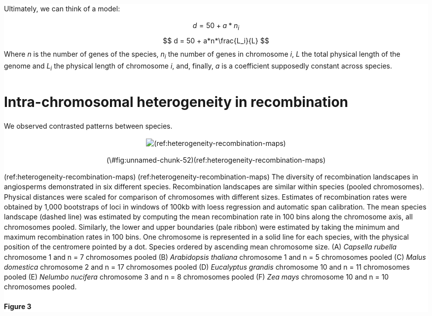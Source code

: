 









Ultimately, we can think of a model:

$$ d = 50 + a*n_i $$
$$ d = 50 + a*n*\frac{L_i}{L} $$
Where $n$ is the number of genes of the species, $n_i$ the number of genes in chromosome $i$, $L$ the total physical length of the genome and $L_i$ the physical length of chromosome $i$, and, finally, $a$  is a coefficient supposedly constant across species.














# Intra-chromosomal heterogeneity in recombination

We observed contrasted patterns between species.

<div class="figure" style="text-align: center">
<img src="/Users/tbrazier/Academic/PhD/diversity-determinants-recombination-landscapes-flowering-plants/reports/output/Results_final_files/figure-html/unnamed-chunk-52-1.png" alt="(ref:heterogeneity-recombination-maps)"  />
<p class="caption">(\#fig:unnamed-chunk-52)(ref:heterogeneity-recombination-maps)</p>
</div>

(ref:heterogeneity-recombination-maps) (ref:heterogeneity-recombination-maps) The diversity of recombination landscapes in angiosperms demonstrated in six different species. Recombination landscapes are similar within species (pooled chromosomes). Physical distances were scaled for comparison of chromosomes with different sizes. Estimates of recombination rates were obtained by 1,000 bootstraps of loci in windows of 100kb with loess regression and automatic span calibration. The mean species landscape (dashed line) was estimated by computing the mean recombination rate in 100 bins along the chromosome axis, all chromosomes pooled. Similarly, the lower and upper boundaries (pale ribbon) were estimated by taking the minimum and maximum recombination rates in 100 bins. One chromosome is represented in a solid line for each species, with the physical position of the centromere pointed by a dot. Species ordered by ascending mean chromosome size. (A) *Capsella rubella* chromosome 1 and n = 7 chromosomes pooled (B) *Arabidopsis thaliana* chromosome 1 and n = 5 chromosomes pooled (C) *Malus domestica* chromosome 2 and n = 17 chromosomes pooled (D) *Eucalyptus grandis* chromosome 10  and n = 11 chromosomes pooled (E) *Nelumbo nucifera* chromosome 3 and n = 8 chromosomes pooled (F) *Zea mays* chromosome 10 and n = 10 chromosomes pooled.


#### Figure 3








